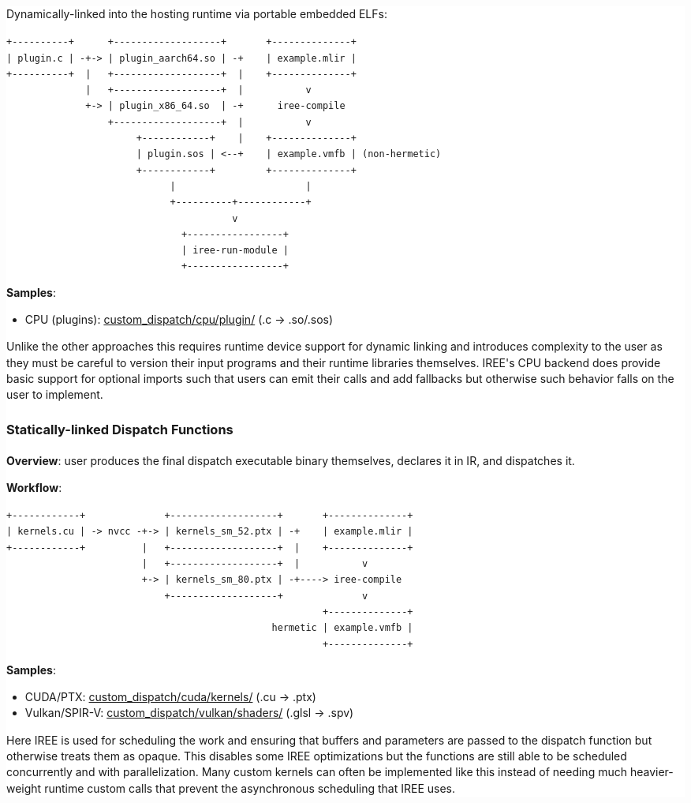 Dynamically-linked into the hosting runtime via portable embedded ELFs:

```
+----------+      +-------------------+       +--------------+
| plugin.c | -+-> | plugin_aarch64.so | -+    | example.mlir |
+----------+  |   +-------------------+  |    +--------------+
              |   +-------------------+  |           v
              +-> | plugin_x86_64.so  | -+      iree-compile
                  +-------------------+  |           v
                       +------------+    |    +--------------+
                       | plugin.sos | <--+    | example.vmfb | (non-hermetic)
                       +------------+         +--------------+
                             |                       |
                             +----------+------------+
                                        v
                               +-----------------+
                               | iree-run-module |
                               +-----------------+
```

**Samples**:

* CPU (plugins): [custom_dispatch/cpu/plugin/](./cpu/plugin/) (.c -> .so/.sos)

Unlike the other approaches this requires runtime device support for dynamic
linking and introduces complexity to the user as they must be careful to version
their input programs and their runtime libraries themselves. IREE's CPU backend
does provide basic support for optional imports such that users can emit their
calls and add fallbacks but otherwise such behavior falls on the user to
implement.

### Statically-linked Dispatch Functions

**Overview**: user produces the final dispatch executable binary themselves,
declares it in IR, and dispatches it.

**Workflow**:

```
+------------+              +-------------------+       +--------------+
| kernels.cu | -> nvcc -+-> | kernels_sm_52.ptx | -+    | example.mlir |
+------------+          |   +-------------------+  |    +--------------+
                        |   +-------------------+  |           v
                        +-> | kernels_sm_80.ptx | -+----> iree-compile
                            +-------------------+              v
                                                        +--------------+
                                               hermetic | example.vmfb |
                                                        +--------------+
```

**Samples**:

* CUDA/PTX: [custom_dispatch/cuda/kernels/](./cuda/kernels/) (.cu -> .ptx)
* Vulkan/SPIR-V: [custom_dispatch/vulkan/shaders/](./vulkan/shaders/) (.glsl -> .spv)

Here IREE is used for scheduling the work and ensuring that buffers and
parameters are passed to the dispatch function but otherwise treats them as
opaque. This disables some IREE optimizations but the functions are still able
to be scheduled concurrently and with parallelization. Many custom kernels can
often be implemented like this instead of needing much heavier-weight runtime
custom calls that prevent the asynchronous scheduling that IREE uses.

